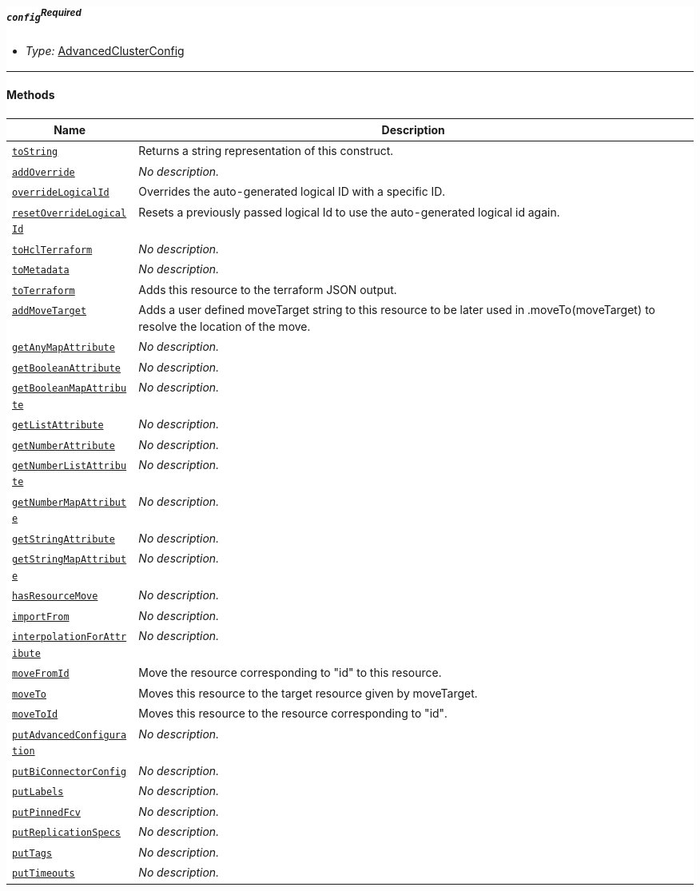 ##### `config`<sup>Required</sup> <a name="config" id="@cdktf/provider-mongodbatlas.advancedCluster.AdvancedCluster.Initializer.parameter.config"></a>

- *Type:* <a href="#@cdktf/provider-mongodbatlas.advancedCluster.AdvancedClusterConfig">AdvancedClusterConfig</a>

---

#### Methods <a name="Methods" id="Methods"></a>

| **Name** | **Description** |
| --- | --- |
| <code><a href="#@cdktf/provider-mongodbatlas.advancedCluster.AdvancedCluster.toString">toString</a></code> | Returns a string representation of this construct. |
| <code><a href="#@cdktf/provider-mongodbatlas.advancedCluster.AdvancedCluster.addOverride">addOverride</a></code> | *No description.* |
| <code><a href="#@cdktf/provider-mongodbatlas.advancedCluster.AdvancedCluster.overrideLogicalId">overrideLogicalId</a></code> | Overrides the auto-generated logical ID with a specific ID. |
| <code><a href="#@cdktf/provider-mongodbatlas.advancedCluster.AdvancedCluster.resetOverrideLogicalId">resetOverrideLogicalId</a></code> | Resets a previously passed logical Id to use the auto-generated logical id again. |
| <code><a href="#@cdktf/provider-mongodbatlas.advancedCluster.AdvancedCluster.toHclTerraform">toHclTerraform</a></code> | *No description.* |
| <code><a href="#@cdktf/provider-mongodbatlas.advancedCluster.AdvancedCluster.toMetadata">toMetadata</a></code> | *No description.* |
| <code><a href="#@cdktf/provider-mongodbatlas.advancedCluster.AdvancedCluster.toTerraform">toTerraform</a></code> | Adds this resource to the terraform JSON output. |
| <code><a href="#@cdktf/provider-mongodbatlas.advancedCluster.AdvancedCluster.addMoveTarget">addMoveTarget</a></code> | Adds a user defined moveTarget string to this resource to be later used in .moveTo(moveTarget) to resolve the location of the move. |
| <code><a href="#@cdktf/provider-mongodbatlas.advancedCluster.AdvancedCluster.getAnyMapAttribute">getAnyMapAttribute</a></code> | *No description.* |
| <code><a href="#@cdktf/provider-mongodbatlas.advancedCluster.AdvancedCluster.getBooleanAttribute">getBooleanAttribute</a></code> | *No description.* |
| <code><a href="#@cdktf/provider-mongodbatlas.advancedCluster.AdvancedCluster.getBooleanMapAttribute">getBooleanMapAttribute</a></code> | *No description.* |
| <code><a href="#@cdktf/provider-mongodbatlas.advancedCluster.AdvancedCluster.getListAttribute">getListAttribute</a></code> | *No description.* |
| <code><a href="#@cdktf/provider-mongodbatlas.advancedCluster.AdvancedCluster.getNumberAttribute">getNumberAttribute</a></code> | *No description.* |
| <code><a href="#@cdktf/provider-mongodbatlas.advancedCluster.AdvancedCluster.getNumberListAttribute">getNumberListAttribute</a></code> | *No description.* |
| <code><a href="#@cdktf/provider-mongodbatlas.advancedCluster.AdvancedCluster.getNumberMapAttribute">getNumberMapAttribute</a></code> | *No description.* |
| <code><a href="#@cdktf/provider-mongodbatlas.advancedCluster.AdvancedCluster.getStringAttribute">getStringAttribute</a></code> | *No description.* |
| <code><a href="#@cdktf/provider-mongodbatlas.advancedCluster.AdvancedCluster.getStringMapAttribute">getStringMapAttribute</a></code> | *No description.* |
| <code><a href="#@cdktf/provider-mongodbatlas.advancedCluster.AdvancedCluster.hasResourceMove">hasResourceMove</a></code> | *No description.* |
| <code><a href="#@cdktf/provider-mongodbatlas.advancedCluster.AdvancedCluster.importFrom">importFrom</a></code> | *No description.* |
| <code><a href="#@cdktf/provider-mongodbatlas.advancedCluster.AdvancedCluster.interpolationForAttribute">interpolationForAttribute</a></code> | *No description.* |
| <code><a href="#@cdktf/provider-mongodbatlas.advancedCluster.AdvancedCluster.moveFromId">moveFromId</a></code> | Move the resource corresponding to "id" to this resource. |
| <code><a href="#@cdktf/provider-mongodbatlas.advancedCluster.AdvancedCluster.moveTo">moveTo</a></code> | Moves this resource to the target resource given by moveTarget. |
| <code><a href="#@cdktf/provider-mongodbatlas.advancedCluster.AdvancedCluster.moveToId">moveToId</a></code> | Moves this resource to the resource corresponding to "id". |
| <code><a href="#@cdktf/provider-mongodbatlas.advancedCluster.AdvancedCluster.putAdvancedConfiguration">putAdvancedConfiguration</a></code> | *No description.* |
| <code><a href="#@cdktf/provider-mongodbatlas.advancedCluster.AdvancedCluster.putBiConnectorConfig">putBiConnectorConfig</a></code> | *No description.* |
| <code><a href="#@cdktf/provider-mongodbatlas.advancedCluster.AdvancedCluster.putLabels">putLabels</a></code> | *No description.* |
| <code><a href="#@cdktf/provider-mongodbatlas.advancedCluster.AdvancedCluster.putPinnedFcv">putPinnedFcv</a></code> | *No description.* |
| <code><a href="#@cdktf/provider-mongodbatlas.advancedCluster.AdvancedCluster.putReplicationSpecs">putReplicationSpecs</a></code> | *No description.* |
| <code><a href="#@cdktf/provider-mongodbatlas.advancedCluster.AdvancedCluster.putTags">putTags</a></code> | *No description.* |
| <code><a href="#@cdktf/provider-mongodbatlas.advancedCluster.AdvancedCluster.putTimeouts">putTimeouts</a></code> | *No description.* |